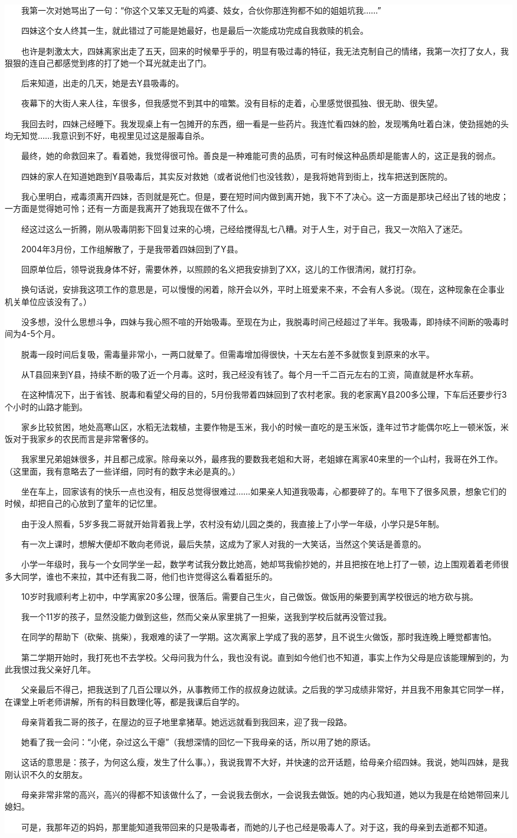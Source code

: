 　　我第一次对她骂出了一句：“你这个又笨又无耻的鸡婆、妓女，合伙你那连狗都不如的姐姐坑我……”

　　四妹这个女人终其一生，就此错过了可能是她最好，也是最后一次能成功完成自我救赎的机会。

　　也许是刺激太大，四妹离家出走了五天，回来的时候晕乎乎的，明显有吸过毒的特征，我无法克制自己的情绪，我第一次打了女人，我狠狠的连自己都感觉到疼的打了她一个耳光就走出了门。

　　后来知道，出走的几天，她是去Y县吸毒的。

　　夜幕下的大街人来人往，车很多，但我感觉不到其中的喧繁。没有目标的走着，心里感觉很孤独、很无助、很失望。

　　我回去时，四妹己经睡下。我发现桌上有一包摊开的东西，细一看是一些药片。我连忙看四妹的脸，发现嘴角吐着白沫，使劲摇她的头均无知觉……我意识到不好，电视里见过这是服毒自杀。

　　最终，她的命救回来了。看着她，我觉得很可怜。善良是一种难能可贵的品质，可有时候这种品质却是能害人的，这正是我的弱点。

　　四妹的家人在知道她跑到Y县吸毒后，其实反对救她（或者说他们也没钱救），是我将她背到街上，找车把送到医院的。

　　我心里明白，戒毒须离开四妹，否则就是死亡。但是，要在短时间内做到离开她，我下不了决心。这一方面是那块己经出了钱的地皮；一方面是觉得她可怜；还有一方面是我离开了她我现在做不了什么。

　　经这过这么一折腾，刚从吸毒阴影下回复过来的心境，己经给搅得乱七八糟。对于人生，对于自己，我又一次陷入了迷茫。

　　2004年3月份，工作组解散了，于是我带着四妹回到了Y县。

　　回原单位后，领导说我身体不好，需要休养，以照顾的名义把我安排到了XX，这儿的工作很清闲，就打打杂。

　　换句话说，安排我这项工作的意思是，可以慢慢的闲着，除开会以外，平时上班爱来不来，不会有人多说。（现在，这种现象在企事业机关单位应该没有了。）

　　没多想，没什么思想斗争，四妹与我心照不喧的开始吸毒。至现在为止，我脱毒时间己经超过了半年。我吸毒，即持续不间断的吸毒时间为4-5个月。

　　脱毒一段时间后复吸，需毒量非常小，一两口就晕了。但需毒增加得很快，十天左右差不多就恢复到原来的水平。

　　从T县回来到Y县，持续不断的吸了近一个月毒。这时，我己经没有钱了。每个月一千二百元左右的工资，简直就是杯水车菥。

　　在这种情况下，出于省钱、脱毒和看望父母的目的，5月份我带着四妹回到了农村老家。我的老家离Y县200多公理，下车后还要步行3个小时的山路才能到。

　　家乡比较贫困，地处高寒山区，水稻无法栽植，主要作物是玉米，我小的时候一直吃的是玉米饭，逢年过节才能偶尔吃上一顿米饭，米饭对于我家乡的农民而言是非常奢侈的。

　　我家里兄弟姐妹很多，并且都己成家。除母亲以外，最疼我的要数我老姐和大哥，老姐嫁在离家40来里的一个山村，我哥在外工作。（这里面，我有意略去了一些详细，同时有的数字未必是真的。）

　　坐在车上，回家该有的快乐一点也没有，相反总觉得很难过……如果亲人知道我吸毒，心都要碎了的。车甩下了很多风景，想象它们的时候，却把自己的心放到了童年的记忆里。

　　由于没人照看，5岁多我二哥就开始背着我上学，农村没有幼儿园之类的，我直接上了小学一年级，小学只是5年制。

　　有一次上课时，想解大便却不敢向老师说，最后失禁，这成为了家人对我的一大笑话，当然这个笑话是善意的。

　　小学一年级时，我与一个女同学坐一起，数学考试我分数比她高，她却骂我偷抄她的，并且把按在地上打了一顿，边上围观着着老师很多大同学，谁也不来拉，其中还有我二哥，他们也许觉得这么看着挺乐的。

　　10岁时我顺利考上初中，中学离家20多公理，很落后。需要自己生火，自己做饭。做饭用的柴要到离学校很远的地方砍与挑。

　　我一个11岁的孩子，显然没能力做到这些，然而父亲从家里挑了一担柴，送我到学校后就再没管过我。

　　在同学的帮助下（砍柴、挑柴），我艰难的读了一学期。这次离家上学成了我的恶梦，且不说生火做饭，那时我连晚上睡觉都害怕。

　　第二学期开始时，我打死也不去学校。父母问我为什么，我也没有说。直到如今他们也不知道，事实上作为父母是应该能理解到的，为此我恨过我父亲好几年。

　　父亲最后不得己，把我送到了几百公理以外，从事教师工作的叔叔身边就读。之后我的学习成绩非常好，并且我不用象其它同学一样，在课堂上听老师讲解，所有的科目数理化等，都是我课后自学的。

　　母亲背着我二哥的孩子，在屋边的豆子地里拿猪草。她远远就看到我回来，迎了我一段路。

　　她看了我一会问：“小佬，杂过这么干瘪”（我想深情的回忆一下我母亲的话，所以用了她的原话。

　　这话的意思是：孩子，为何这么瘦，发生了什么事。），我说我胃不大好，并快速的岔开话题，给母亲介绍四妹。我说，她叫四妹，是我刚认识不久的女朋友。

　　母亲非常非常的高兴，高兴的得都不知该做什么了，一会说我去倒水，一会说我去做饭。她的内心我知道，她以为我是在给她带回来儿媳妇。

　　可是，我那年迈的妈妈，那里能知道我带回来的只是吸毒者，而她的儿子也己经是吸毒人了。对于这，我的母亲到去逝都不知道。
